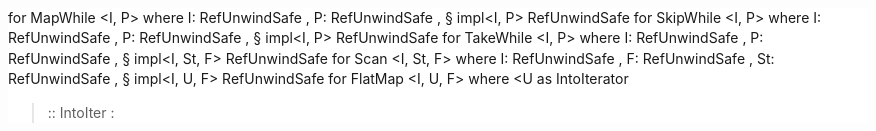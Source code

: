 for
MapWhile
<I, P>
where
    I:
RefUnwindSafe
,
    P:
RefUnwindSafe
,
§
impl<I, P>
RefUnwindSafe
for
SkipWhile
<I, P>
where
    I:
RefUnwindSafe
,
    P:
RefUnwindSafe
,
§
impl<I, P>
RefUnwindSafe
for
TakeWhile
<I, P>
where
    I:
RefUnwindSafe
,
    P:
RefUnwindSafe
,
§
impl<I, St, F>
RefUnwindSafe
for
Scan
<I, St, F>
where
    I:
RefUnwindSafe
,
    F:
RefUnwindSafe
,
    St:
RefUnwindSafe
,
§
impl<I, U, F>
RefUnwindSafe
for
FlatMap
<I, U, F>
where
    <U as
IntoIterator
>::
IntoIter
: